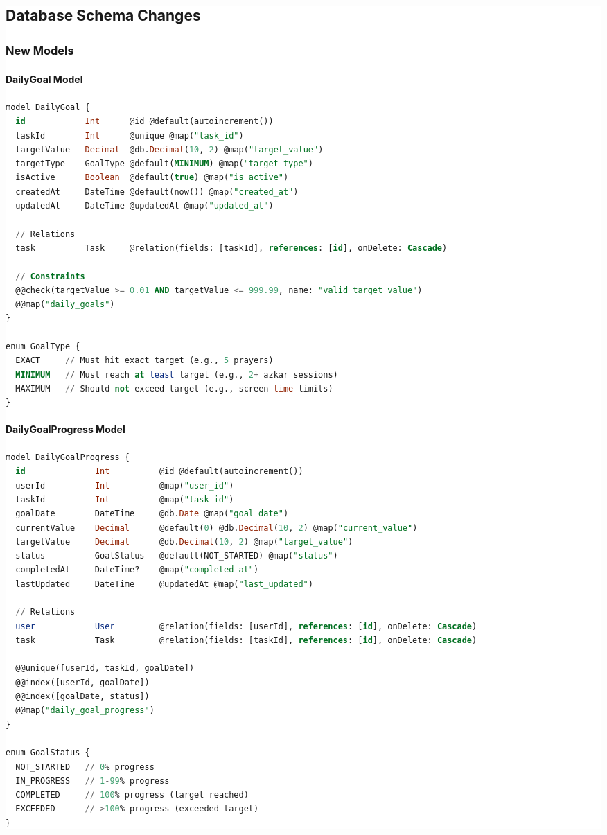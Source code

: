 
## Database Schema Changes

### New Models

#### DailyGoal Model
```sql
model DailyGoal {
  id            Int      @id @default(autoincrement())
  taskId        Int      @unique @map("task_id")
  targetValue   Decimal  @db.Decimal(10, 2) @map("target_value")
  targetType    GoalType @default(MINIMUM) @map("target_type")
  isActive      Boolean  @default(true) @map("is_active")
  createdAt     DateTime @default(now()) @map("created_at")
  updatedAt     DateTime @updatedAt @map("updated_at")
  
  // Relations
  task          Task     @relation(fields: [taskId], references: [id], onDelete: Cascade)
  
  // Constraints
  @@check(targetValue >= 0.01 AND targetValue <= 999.99, name: "valid_target_value")
  @@map("daily_goals")
}

enum GoalType {
  EXACT     // Must hit exact target (e.g., 5 prayers)
  MINIMUM   // Must reach at least target (e.g., 2+ azkar sessions)
  MAXIMUM   // Should not exceed target (e.g., screen time limits)
}
```

#### DailyGoalProgress Model
```sql
model DailyGoalProgress {
  id              Int          @id @default(autoincrement())
  userId          Int          @map("user_id")
  taskId          Int          @map("task_id")
  goalDate        DateTime     @db.Date @map("goal_date")
  currentValue    Decimal      @default(0) @db.Decimal(10, 2) @map("current_value")
  targetValue     Decimal      @db.Decimal(10, 2) @map("target_value")
  status          GoalStatus   @default(NOT_STARTED) @map("status")
  completedAt     DateTime?    @map("completed_at")
  lastUpdated     DateTime     @updatedAt @map("last_updated")
  
  // Relations
  user            User         @relation(fields: [userId], references: [id], onDelete: Cascade)
  task            Task         @relation(fields: [taskId], references: [id], onDelete: Cascade)
  
  @@unique([userId, taskId, goalDate])
  @@index([userId, goalDate])
  @@index([goalDate, status])
  @@map("daily_goal_progress")
}

enum GoalStatus {
  NOT_STARTED   // 0% progress
  IN_PROGRESS   // 1-99% progress
  COMPLETED     // 100% progress (target reached)
  EXCEEDED      // >100% progress (exceeded target)
}
```
